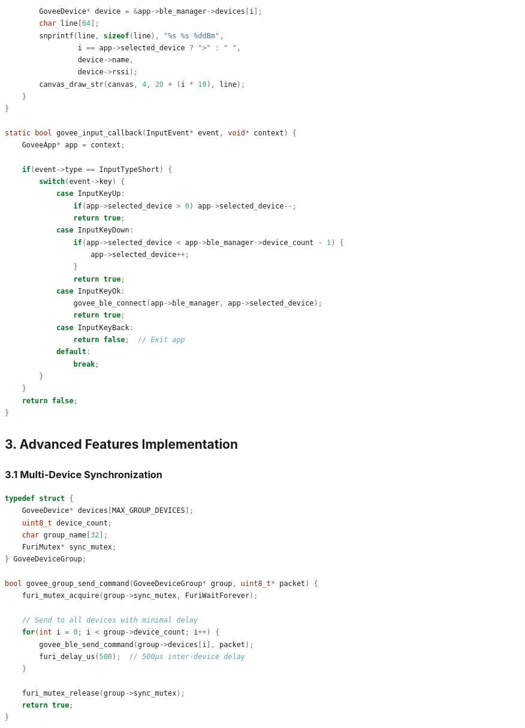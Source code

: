 ```c
        GoveeDevice* device = &app->ble_manager->devices[i];
        char line[64];
        snprintf(line, sizeof(line), "%s %s %ddBm",
                 i == app->selected_device ? ">" : " ",
                 device->name,
                 device->rssi);
        canvas_draw_str(canvas, 4, 20 + (i * 10), line);
    }
}

static bool govee_input_callback(InputEvent* event, void* context) {
    GoveeApp* app = context;
    
    if(event->type == InputTypeShort) {
        switch(event->key) {
            case InputKeyUp:
                if(app->selected_device > 0) app->selected_device--;
                return true;
            case InputKeyDown:
                if(app->selected_device < app->ble_manager->device_count - 1) {
                    app->selected_device++;
                }
                return true;
            case InputKeyOk:
                govee_ble_connect(app->ble_manager, app->selected_device);
                return true;
            case InputKeyBack:
                return false;  // Exit app
            default:
                break;
        }
    }
    return false;
}
```

## 3. Advanced Features Implementation

### 3.1 Multi-Device Synchronization

```c
typedef struct {
    GoveeDevice* devices[MAX_GROUP_DEVICES];
    uint8_t device_count;
    char group_name[32];
    FuriMutex* sync_mutex;
} GoveeDeviceGroup;

bool govee_group_send_command(GoveeDeviceGroup* group, uint8_t* packet) {
    furi_mutex_acquire(group->sync_mutex, FuriWaitForever);
    
    // Send to all devices with minimal delay
    for(int i = 0; i < group->device_count; i++) {
        govee_ble_send_command(group->devices[i], packet);
        furi_delay_us(500);  // 500μs inter-device delay
    }
    
    furi_mutex_release(group->sync_mutex);
    return true;
}
```

